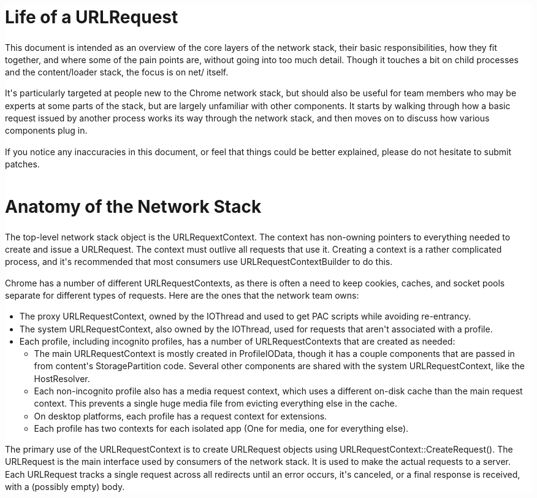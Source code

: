 # Life of a URLRequest

This document is intended as an overview of the core layers of the network
stack, their basic responsibilities, how they fit together, and where some of
the pain points are, without going into too much detail. Though it touches a
bit on child processes and the content/loader stack, the focus is on net/
itself.

It's particularly targeted at people new to the Chrome network stack, but
should also be useful for team members who may be experts at some parts of the
stack, but are largely unfamiliar with other components. It starts by walking
through how a basic request issued by another process works its way through the
network stack, and then moves on to discuss how various components plug in.

If you notice any inaccuracies in this document, or feel that things could be
better explained, please do not hesitate to submit patches.

# Anatomy of the Network Stack

The top-level network stack object is the URLRequextContext. The context has
non-owning pointers to everything needed to create and issue a URLRequest. The
context must outlive all requests that use it. Creating a context is a rather
complicated process, and it's recommended that most consumers use
URLRequestContextBuilder to do this.

Chrome has a number of different URLRequestContexts, as there is often a need to
keep cookies, caches, and socket pools separate for different types of requests.
Here are the ones that the network team owns:

* The proxy URLRequestContext, owned by the IOThread and used to get PAC
scripts while avoiding re-entrancy.
* The system URLRequestContext, also owned by the IOThread, used for requests
that aren't associated with a profile.
* Each profile, including incognito profiles, has a number of URLRequestContexts
that are created as needed:
    * The main URLRequestContext is mostly created in ProfileIOData, though it
    has a couple components that are passed in from content's StoragePartition
    code. Several other components are shared with the system URLRequestContext,
    like the HostResolver.
    * Each non-incognito profile also has a media request context, which uses a
    different on-disk cache than the main request context. This prevents a
    single huge media file from evicting everything else in the cache.
    * On desktop platforms, each profile has a request context for extensions.
    * Each profile has two contexts for each isolated app (One for media, one
    for everything else).

The primary use of the URLRequestContext is to create URLRequest objects using
URLRequestContext::CreateRequest(). The URLRequest is the main interface used
by consumers of the network stack.  It is used to make the actual requests to a
server. Each URLRequest tracks a single request across all redirects until an
error occurs, it's canceled, or a final response is received, with a (possibly
empty) body.
